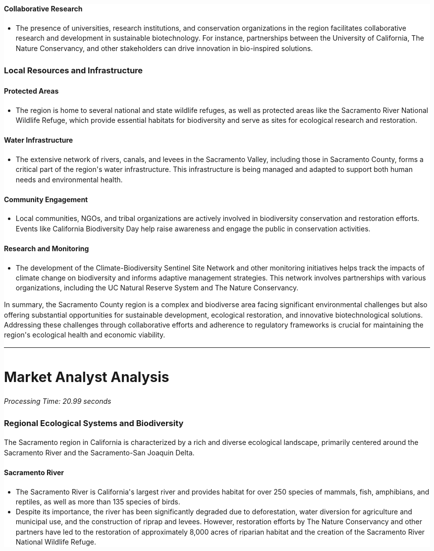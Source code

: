 #### Collaborative Research
- The presence of universities, research institutions, and conservation organizations in the region facilitates collaborative research and development in sustainable biotechnology. For instance, partnerships between the University of California, The Nature Conservancy, and other stakeholders can drive innovation in bio-inspired solutions.

### Local Resources and Infrastructure

#### Protected Areas
- The region is home to several national and state wildlife refuges, as well as protected areas like the Sacramento River National Wildlife Refuge, which provide essential habitats for biodiversity and serve as sites for ecological research and restoration.

#### Water Infrastructure
- The extensive network of rivers, canals, and levees in the Sacramento Valley, including those in Sacramento County, forms a critical part of the region's water infrastructure. This infrastructure is being managed and adapted to support both human needs and environmental health.

#### Community Engagement
- Local communities, NGOs, and tribal organizations are actively involved in biodiversity conservation and restoration efforts. Events like California Biodiversity Day help raise awareness and engage the public in conservation activities.

#### Research and Monitoring
- The development of the Climate-Biodiversity Sentinel Site Network and other monitoring initiatives helps track the impacts of climate change on biodiversity and informs adaptive management strategies. This network involves partnerships with various organizations, including the UC Natural Reserve System and The Nature Conservancy.

In summary, the Sacramento County region is a complex and biodiverse area facing significant environmental challenges but also offering substantial opportunities for sustainable development, ecological restoration, and innovative biotechnological solutions. Addressing these challenges through collaborative efforts and adherence to regulatory frameworks is crucial for maintaining the region's ecological health and economic viability.

---

# Market Analyst Analysis

*Processing Time: 20.99 seconds*

### Regional Ecological Systems and Biodiversity

The Sacramento region in California is characterized by a rich and diverse ecological landscape, primarily centered around the Sacramento River and the Sacramento-San Joaquin Delta.

#### Sacramento River
- The Sacramento River is California's largest river and provides habitat for over 250 species of mammals, fish, amphibians, and reptiles, as well as more than 135 species of birds.
- Despite its importance, the river has been significantly degraded due to deforestation, water diversion for agriculture and municipal use, and the construction of riprap and levees. However, restoration efforts by The Nature Conservancy and other partners have led to the restoration of approximately 8,000 acres of riparian habitat and the creation of the Sacramento River National Wildlife Refuge.
